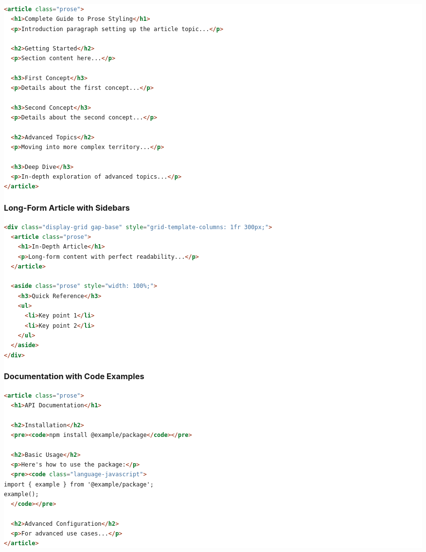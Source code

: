 ```html
<article class="prose">
  <h1>Complete Guide to Prose Styling</h1>
  <p>Introduction paragraph setting up the article topic...</p>

  <h2>Getting Started</h2>
  <p>Section content here...</p>

  <h3>First Concept</h3>
  <p>Details about the first concept...</p>

  <h3>Second Concept</h3>
  <p>Details about the second concept...</p>

  <h2>Advanced Topics</h2>
  <p>Moving into more complex territory...</p>

  <h3>Deep Dive</h3>
  <p>In-depth exploration of advanced topics...</p>
</article>
```

### Long-Form Article with Sidebars

```html
<div class="display-grid gap-base" style="grid-template-columns: 1fr 300px;">
  <article class="prose">
    <h1>In-Depth Article</h1>
    <p>Long-form content with perfect readability...</p>
  </article>

  <aside class="prose" style="width: 100%;">
    <h3>Quick Reference</h3>
    <ul>
      <li>Key point 1</li>
      <li>Key point 2</li>
    </ul>
  </aside>
</div>
```

### Documentation with Code Examples

```html
<article class="prose">
  <h1>API Documentation</h1>

  <h2>Installation</h2>
  <pre><code>npm install @example/package</code></pre>

  <h2>Basic Usage</h2>
  <p>Here's how to use the package:</p>
  <pre><code class="language-javascript">
import { example } from '@example/package';
example();
  </code></pre>

  <h2>Advanced Configuration</h2>
  <p>For advanced use cases...</p>
</article>
```
